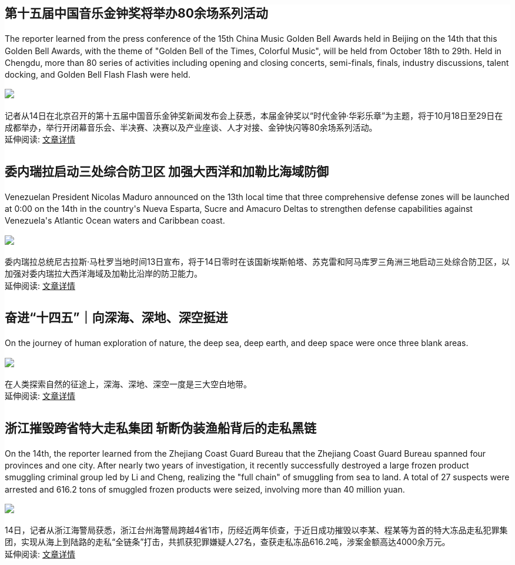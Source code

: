 ## 第十五届中国音乐金钟奖将举办80余场系列活动   
The reporter learned from the press conference of the 15th China Music Golden Bell Awards held in Beijing on the 14th that this Golden Bell Awards, with the theme of "Golden Bell of the Times, Colorful Music", will be held from October 18th to 29th. Held in Chengdu, more than 80 series of activities including opening and closing concerts, semi-finals, finals, industry discussions, talent docking, and Golden Bell Flash Flash were held.   

<img src="https://p1.img.cctvpic.com/photoworkspace/2025/10/14/2025101423435744400.jpg" />   

记者从14日在北京召开的第十五届中国音乐金钟奖新闻发布会上获悉，本届金钟奖以“时代金钟·华彩乐章”为主题，将于10月18日至29日在成都举办，举行开闭幕音乐会、半决赛、决赛以及产业座谈、人才对接、金钟快闪等80余场系列活动。   
延伸阅读: [文章详情](https://news.cctv.com/2025/10/15/ARTI3UWPlEGXfQIzMIwX777V251014.shtml)   

<qrcode title="第十五届中国音乐金钟奖将举办80余场系列活动" image="https://p1.img.cctvpic.com/photoworkspace/2025/10/14/2025101423435744400.jpg" />   

## 委内瑞拉启动三处综合防卫区 加强大西洋和加勒比海域防御   
Venezuelan President Nicolas Maduro announced on the 13th local time that three comprehensive defense zones will be launched at 0:00 on the 14th in the country's Nueva Esparta, Sucre and Amacuro Deltas to strengthen defense capabilities against Venezuela's Atlantic Ocean waters and Caribbean coast.   

<img src="https://p3.img.cctvpic.com/photoworkspace/2025/10/14/2025101423415785155.jpg" />   

委内瑞拉总统尼古拉斯·马杜罗当地时间13日宣布，将于14日零时在该国新埃斯帕塔、苏克雷和阿马库罗三角洲三地启动三处综合防卫区，以加强对委内瑞拉大西洋海域及加勒比沿岸的防卫能力。   
延伸阅读: [文章详情](https://news.cctv.com/2025/10/15/ARTIvPthoDkIEPQeYn8yabkK251014.shtml)   

<qrcode title="委内瑞拉启动三处综合防卫区 加强大西洋和加勒比海域防御" image="https://p3.img.cctvpic.com/photoworkspace/2025/10/14/2025101423415785155.jpg" />   

## 奋进“十四五”｜向深海、深地、深空挺进   
On the journey of human exploration of nature, the deep sea, deep earth, and deep space were once three blank areas.   

<img src="https://p4.img.cctvpic.com/photoworkspace/2025/10/15/2025101500244492289.jpg" />   

在人类探索自然的征途上，深海、深地、深空一度是三大空白地带。   
延伸阅读: [文章详情](https://news.cctv.com/2025/10/15/ARTIMh1bJsrUbOeGLUBlXK2s251015.shtml)   

<qrcode title="奋进“十四五”｜向深海、深地、深空挺进" image="https://p4.img.cctvpic.com/photoworkspace/2025/10/15/2025101500244492289.jpg" />   

## 浙江摧毁跨省特大走私集团 斩断伪装渔船背后的走私黑链   
On the 14th, the reporter learned from the Zhejiang Coast Guard Bureau that the Zhejiang Coast Guard Bureau spanned four provinces and one city. After nearly two years of investigation, it recently successfully destroyed a large frozen product smuggling criminal group led by Li and Cheng, realizing the "full chain" of smuggling from sea to land. A total of 27 suspects were arrested and 616.2 tons of smuggled frozen products were seized, involving more than 40 million yuan.   

<img src="https://p2.img.cctvpic.com/photoworkspace/2025/10/14/2025101423393138194.jpg" />   

14日，记者从浙江海警局获悉，浙江台州海警局跨越4省1市，历经近两年侦查，于近日成功摧毁以李某、程某等为首的特大冻品走私犯罪集团，实现从海上到陆路的走私“全链条”打击，共抓获犯罪嫌疑人27名，查获走私冻品616.2吨，涉案金额高达4000余万元。   
延伸阅读: [文章详情](https://news.cctv.com/2025/10/15/ARTIcC2kwP8vBirVGrDOLKpX251014.shtml)   
